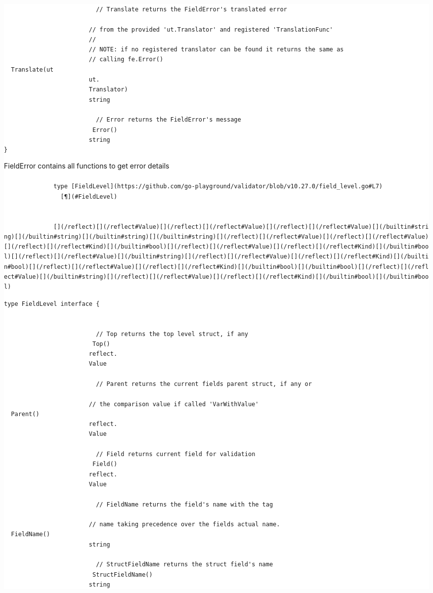 ```
                          // Translate returns the FieldError's translated error

                        // from the provided 'ut.Translator' and registered 'TranslationFunc'
                        //
                        // NOTE: if no registered translator can be found it returns the same as
                        // calling fe.Error()
  Translate(ut 
                        ut.
                        Translator) 
                        string

                          // Error returns the FieldError's message
                         Error() 
                        string
}

```


FieldError contains all functions to get error details 


#### 
                  type [FieldLevel](https://github.com/go-playground/validator/blob/v10.27.0/field_level.go#L7)
                    [¶](#FieldLevel)


                  [](/reflect)[](/reflect#Value)[](/reflect)[](/reflect#Value)[](/reflect)[](/reflect#Value)[](/builtin#string)[](/builtin#string)[](/builtin#string)[](/builtin#string)[](/reflect)[](/reflect#Value)[](/reflect)[](/reflect#Value)[](/reflect)[](/reflect#Kind)[](/builtin#bool)[](/reflect)[](/reflect#Value)[](/reflect)[](/reflect#Kind)[](/builtin#bool)[](/reflect)[](/reflect#Value)[](/builtin#string)[](/reflect)[](/reflect#Value)[](/reflect)[](/reflect#Kind)[](/builtin#bool)[](/reflect)[](/reflect#Value)[](/reflect)[](/reflect#Kind)[](/builtin#bool)[](/builtin#bool)[](/reflect)[](/reflect#Value)[](/builtin#string)[](/reflect)[](/reflect#Value)[](/reflect)[](/reflect#Kind)[](/builtin#bool)[](/builtin#bool)
```
type FieldLevel interface {


                          // Top returns the top level struct, if any
                         Top() 
                        reflect.
                        Value

                          // Parent returns the current fields parent struct, if any or

                        // the comparison value if called 'VarWithValue'
  Parent() 
                        reflect.
                        Value

                          // Field returns current field for validation
                         Field() 
                        reflect.
                        Value

                          // FieldName returns the field's name with the tag

                        // name taking precedence over the fields actual name.
  FieldName() 
                        string

                          // StructFieldName returns the struct field's name
                         StructFieldName() 
                        string

```